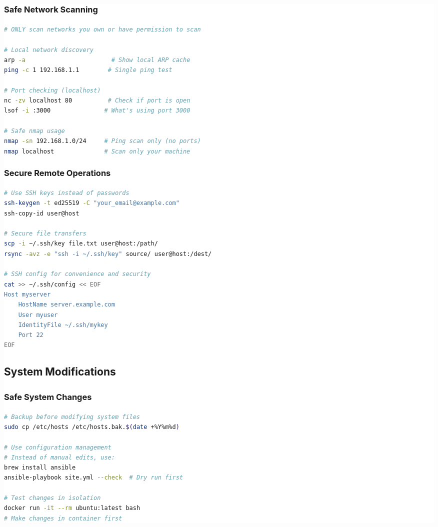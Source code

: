 ### Safe Network Scanning

```bash
# ONLY scan networks you own or have permission to scan

# Local network discovery
arp -a                        # Show local ARP cache
ping -c 1 192.168.1.1        # Single ping test

# Port checking (localhost)
nc -zv localhost 80          # Check if port is open
lsof -i :3000               # What's using port 3000

# Safe nmap usage
nmap -sn 192.168.1.0/24     # Ping scan only (no ports)
nmap localhost              # Scan only your machine
```

### Secure Remote Operations

```bash
# Use SSH keys instead of passwords
ssh-keygen -t ed25519 -C "your_email@example.com"
ssh-copy-id user@host

# Secure file transfers
scp -i ~/.ssh/key file.txt user@host:/path/
rsync -avz -e "ssh -i ~/.ssh/key" source/ user@host:/dest/

# SSH config for convenience and security
cat >> ~/.ssh/config << EOF
Host myserver
    HostName server.example.com
    User myuser
    IdentityFile ~/.ssh/mykey
    Port 22
EOF
```

## System Modifications

### Safe System Changes

```bash
# Backup before modifying system files
sudo cp /etc/hosts /etc/hosts.bak.$(date +%Y%m%d)

# Use configuration management
# Instead of manual edits, use:
brew install ansible
ansible-playbook site.yml --check  # Dry run first

# Test changes in isolation
docker run -it --rm ubuntu:latest bash
# Make changes in container first
```
